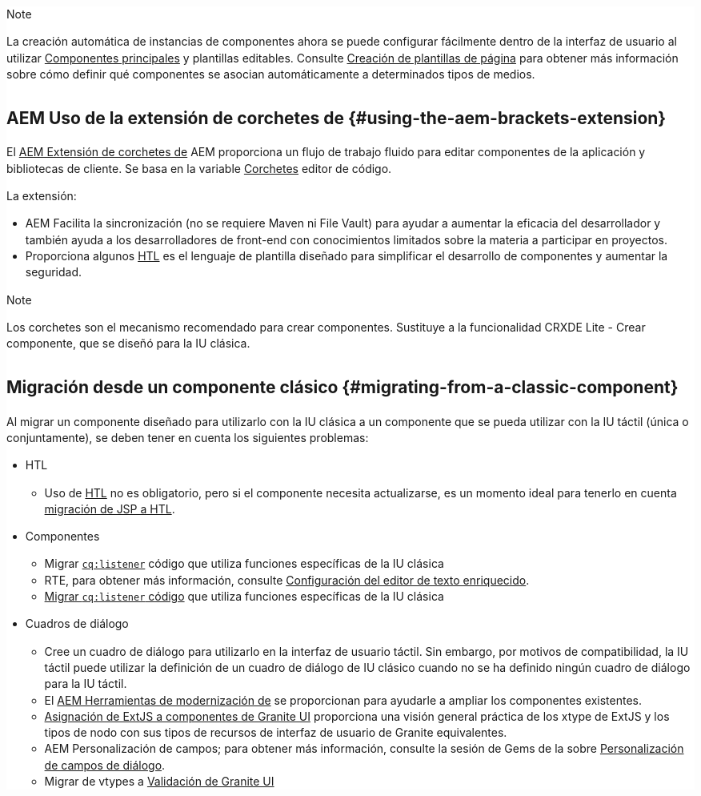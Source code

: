 >[!NOTE]
>
>La creación automática de instancias de componentes ahora se puede configurar fácilmente dentro de la interfaz de usuario al utilizar [Componentes principales](https://experienceleague.adobe.com/docs/experience-manager-core-components/using/introduction.html?lang=es) y plantillas editables. Consulte [Creación de plantillas de página](/help/sites-authoring/templates.md#editing-a-template-structure-template-author) para obtener más información sobre cómo definir qué componentes se asocian automáticamente a determinados tipos de medios.

## AEM Uso de la extensión de corchetes de {#using-the-aem-brackets-extension}

El [AEM Extensión de corchetes de](/help/sites-developing/aem-brackets.md) AEM proporciona un flujo de trabajo fluido para editar componentes de la aplicación y bibliotecas de cliente. Se basa en la variable [Corchetes](https://brackets.io/) editor de código.

La extensión:

* AEM Facilita la sincronización (no se requiere Maven ni File Vault) para ayudar a aumentar la eficacia del desarrollador y también ayuda a los desarrolladores de front-end con conocimientos limitados sobre la materia a participar en proyectos.
* Proporciona algunos [HTL](https://experienceleague.adobe.com/docs/experience-manager-htl/content/overview.html?lang=es) es el lenguaje de plantilla diseñado para simplificar el desarrollo de componentes y aumentar la seguridad.

>[!NOTE]
>
>Los corchetes son el mecanismo recomendado para crear componentes. Sustituye a la funcionalidad CRXDE Lite - Crear componente, que se diseñó para la IU clásica.

## Migración desde un componente clásico {#migrating-from-a-classic-component}

Al migrar un componente diseñado para utilizarlo con la IU clásica a un componente que se pueda utilizar con la IU táctil (única o conjuntamente), se deben tener en cuenta los siguientes problemas:

* HTL

   * Uso de [HTL](https://experienceleague.adobe.com/docs/experience-manager-htl/content/overview.html?lang=es) no es obligatorio, pero si el componente necesita actualizarse, es un momento ideal para tenerlo en cuenta [migración de JSP a HTL](/help/sites-developing/components-basics.md#htl-vs-jsp).

* Componentes

   * Migrar [ `cq:listener`](/help/sites-developing/developing-components.md#migrating-cq-listener-code) código que utiliza funciones específicas de la IU clásica
   * RTE, para obtener más información, consulte [Configuración del editor de texto enriquecido](/help/sites-administering/rich-text-editor.md).
   * [Migrar `cq:listener` código](#migrating-cq-listener-code) que utiliza funciones específicas de la IU clásica

* Cuadros de diálogo

   * Cree un cuadro de diálogo para utilizarlo en la interfaz de usuario táctil. Sin embargo, por motivos de compatibilidad, la IU táctil puede utilizar la definición de un cuadro de diálogo de IU clásico cuando no se ha definido ningún cuadro de diálogo para la IU táctil.
   * El [AEM Herramientas de modernización de](/help/sites-developing/modernization-tools.md) se proporcionan para ayudarle a ampliar los componentes existentes.
   * [Asignación de ExtJS a componentes de Granite UI](/help/sites-developing/touch-ui-concepts.md#extjs-and-corresponding-granite-ui-components) proporciona una visión general práctica de los xtype de ExtJS y los tipos de nodo con sus tipos de recursos de interfaz de usuario de Granite equivalentes.
   * AEM Personalización de campos; para obtener más información, consulte la sesión de Gems de la sobre [Personalización de campos de diálogo](https://experienceleague.adobe.com/docs/experience-manager-gems-events/gems/gems2015/aem-customizing-dialog-fields-in-touch-ui.html?lang=en).
   * Migrar de vtypes a [Validación de Granite UI](https://developer.adobe.com/experience-manager/reference-materials/6-5/granite-ui/api/jcr_root/libs/granite/ui/components/foundation/clientlibs/foundation/js/validation/index.html)